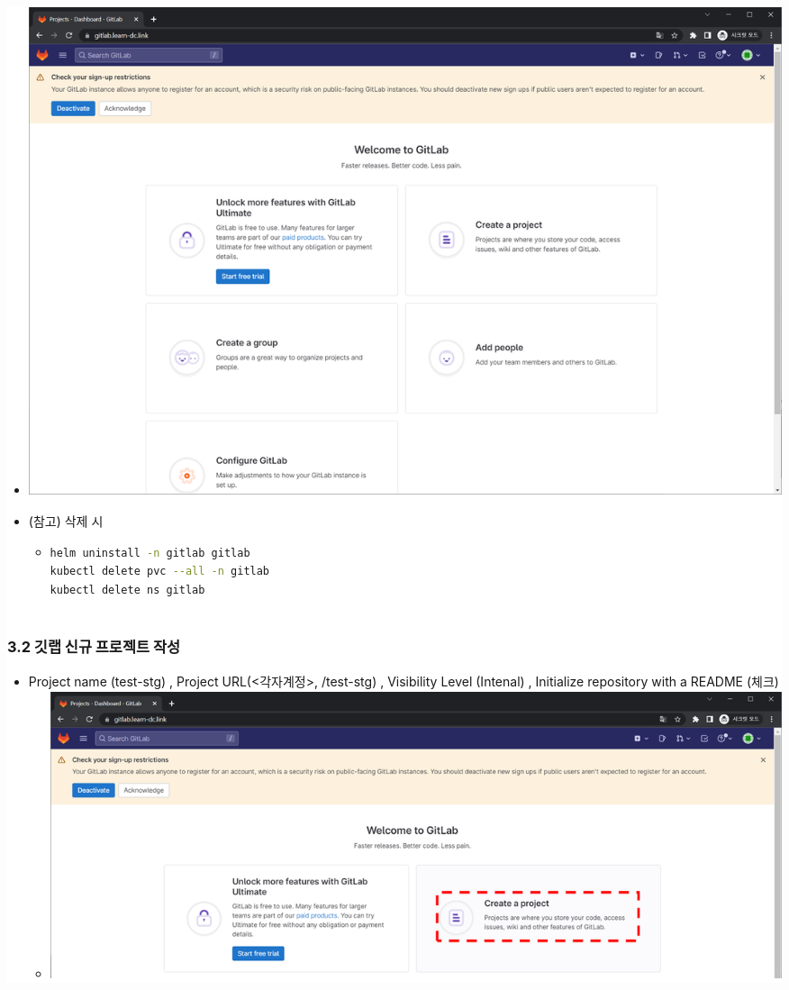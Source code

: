   - ![image-20230211200937598](files/img/image-20230211200937598.png)

- (참고) 삭제 시

  - ```bash
    helm uninstall -n gitlab gitlab
    kubectl delete pvc --all -n gitlab
    kubectl delete ns gitlab



### 3.2 **깃랩 신규 프로젝트 작성**

- Project name (test-stg) , Project URL(<각자계정>, /test-stg) , Visibility Level (Intenal) , Initialize repository with a README (체크)
  - ![image-20230211201304522](files/img/image-20230211201304522.png)